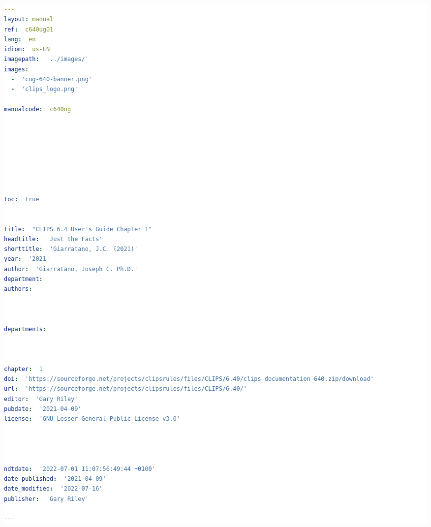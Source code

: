 ```yaml
---
layout: manual
ref:  c640ug01
lang:  en
idiom:  us-EN
imagepath:  '../images/'
images:
  -  'cug-640-banner.png'
  -  'clips_logo.png'

manualcode:  c640ug








toc:  true


title:  "CLIPS 6.4 User's Guide Chapter 1"
headtitle:  'Just the Facts'
shorttitle:  'Giarratano, J.C. (2021)'
year:  '2021'
author:  'Giarratano, Joseph C. Ph.D.'
department:  
authors:



departments:



chapter:  1
doi:  'https://sourceforge.net/projects/clipsrules/files/CLIPS/6.40/clips_documentation_640.zip/download'
url:  'https://sourceforge.net/projects/clipsrules/files/CLIPS/6.40/'
editor:  'Gary Riley'
pubdate:  '2021-04-09'
license:  'GNU Lesser General Public License v3.0'




ndtdate:  '2022-07-01 11:07:56:49:44 +0100'
date_published:  '2021-04-09'
date_modified:  '2022-07-16'
publisher:  'Gary Riley'

---
```
